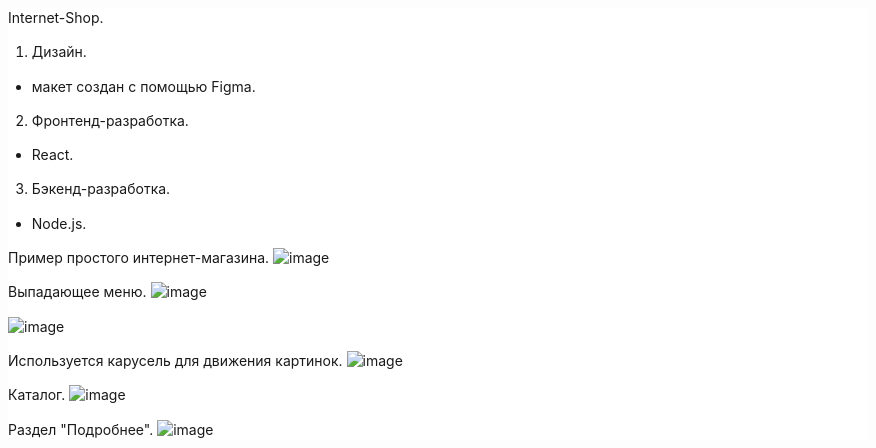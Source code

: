 Internet-Shop. 
1. Дизайн.  
 - макет создан с помощью Figma.
2. Фронтенд-разработка.
 - React.
3. Бэкенд-разработка.
 - Node.js.

Пример простого интернет-магазина.
<img width="1897" height="937" alt="image" src="https://github.com/user-attachments/assets/804d4bd8-9af4-45a4-93c2-b4190d8741a2" />

Выпадающее меню.
<img width="1895" height="922" alt="image" src="https://github.com/user-attachments/assets/7e87adfa-1eb4-4d28-993c-578055630c2b" />

<img width="1920" height="811" alt="image" src="https://github.com/user-attachments/assets/ac22e3d5-edc0-465e-bb9c-493cdbefb841" />

Используется карусель для движения картинок.
<img width="1897" height="938" alt="image" src="https://github.com/user-attachments/assets/a2547f5e-556c-4bd5-9273-e6acade5fb5a" />

Каталог.
<img width="1900" height="934" alt="image" src="https://github.com/user-attachments/assets/47465d0c-761c-4d71-9774-d8b11e85f52b" />

Раздел "Подробнее".
<img width="1895" height="928" alt="image" src="https://github.com/user-attachments/assets/071070b7-ca0c-42dd-b655-899f53f3910e" />





